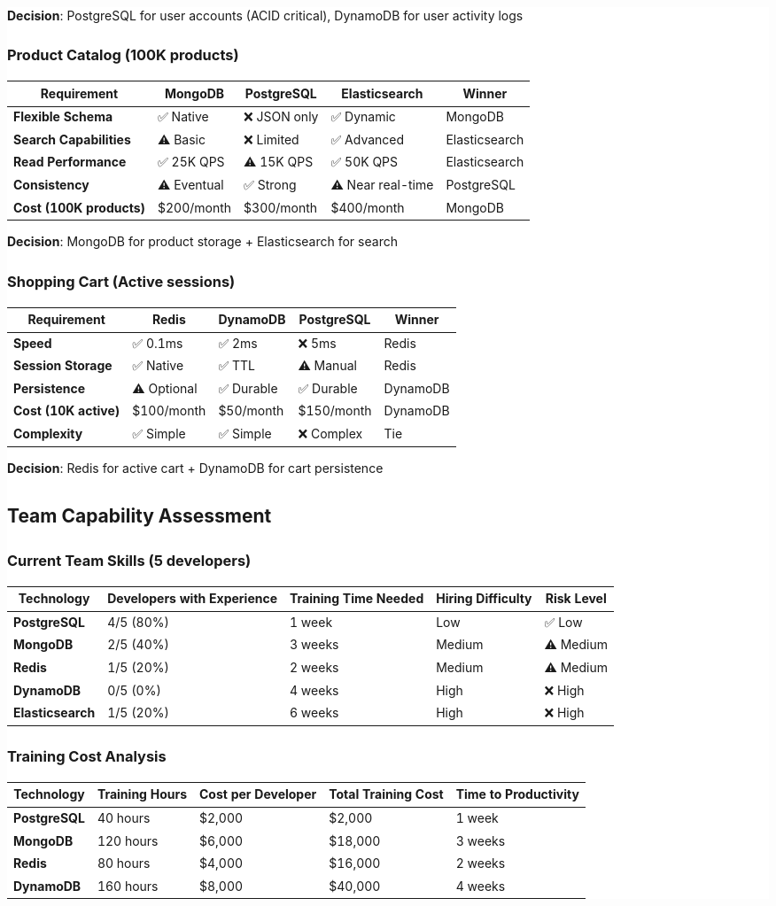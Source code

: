 **Decision**: PostgreSQL for user accounts (ACID critical), DynamoDB for user activity logs

### Product Catalog (100K products)
| Requirement | MongoDB | PostgreSQL | Elasticsearch | Winner |
|-------------|---------|------------|---------------|---------|
| **Flexible Schema** | ✅ Native | ❌ JSON only | ✅ Dynamic | MongoDB |
| **Search Capabilities** | ⚠️ Basic | ❌ Limited | ✅ Advanced | Elasticsearch |
| **Read Performance** | ✅ 25K QPS | ⚠️ 15K QPS | ✅ 50K QPS | Elasticsearch |
| **Consistency** | ⚠️ Eventual | ✅ Strong | ⚠️ Near real-time | PostgreSQL |
| **Cost (100K products)** | $200/month | $300/month | $400/month | MongoDB |

**Decision**: MongoDB for product storage + Elasticsearch for search

### Shopping Cart (Active sessions)
| Requirement | Redis | DynamoDB | PostgreSQL | Winner |
|-------------|-------|----------|------------|---------|
| **Speed** | ✅ 0.1ms | ✅ 2ms | ❌ 5ms | Redis |
| **Session Storage** | ✅ Native | ✅ TTL | ⚠️ Manual | Redis |
| **Persistence** | ⚠️ Optional | ✅ Durable | ✅ Durable | DynamoDB |
| **Cost (10K active)** | $100/month | $50/month | $150/month | DynamoDB |
| **Complexity** | ✅ Simple | ✅ Simple | ❌ Complex | Tie |

**Decision**: Redis for active cart + DynamoDB for cart persistence

## Team Capability Assessment

### Current Team Skills (5 developers)
| Technology | Developers with Experience | Training Time Needed | Hiring Difficulty | Risk Level |
|------------|---------------------------|---------------------|-------------------|------------|
| **PostgreSQL** | 4/5 (80%) | 1 week | Low | ✅ Low |
| **MongoDB** | 2/5 (40%) | 3 weeks | Medium | ⚠️ Medium |
| **Redis** | 1/5 (20%) | 2 weeks | Medium | ⚠️ Medium |
| **DynamoDB** | 0/5 (0%) | 4 weeks | High | ❌ High |
| **Elasticsearch** | 1/5 (20%) | 6 weeks | High | ❌ High |

### Training Cost Analysis
| Technology | Training Hours | Cost per Developer | Total Training Cost | Time to Productivity |
|------------|----------------|-------------------|-------------------|-------------------|
| **PostgreSQL** | 40 hours | $2,000 | $2,000 | 1 week |
| **MongoDB** | 120 hours | $6,000 | $18,000 | 3 weeks |
| **Redis** | 80 hours | $4,000 | $16,000 | 2 weeks |
| **DynamoDB** | 160 hours | $8,000 | $40,000 | 4 weeks |
